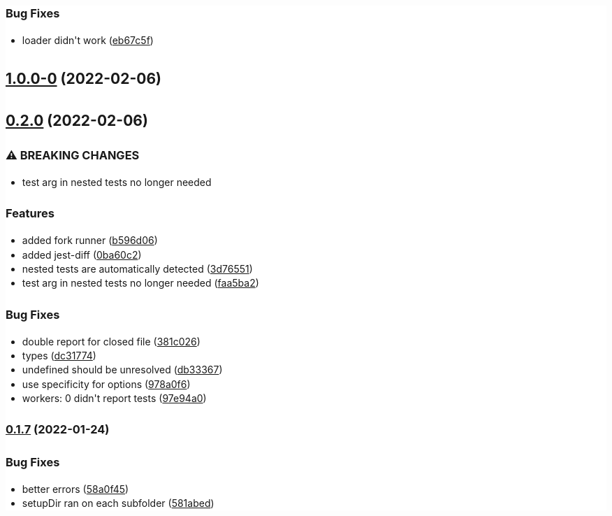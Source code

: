 
### Bug Fixes

* loader didn't work ([eb67c5f](https://github.com/jakobrosenberg/bestest/commit/eb67c5fc48f1bae44d54fe1731b27c8fee3fb61c))

## [1.0.0-0](https://github.com/jakobrosenberg/bestest/compare/v0.2.0...v1.0.0-0) (2022-02-06)

## [0.2.0](https://github.com/jakobrosenberg/bestest/compare/v0.1.7...v0.2.0) (2022-02-06)


### ⚠ BREAKING CHANGES

* test arg in nested tests no longer needed

### Features

* added fork runner ([b596d06](https://github.com/jakobrosenberg/bestest/commit/b596d06e23d7d383b8b1355b8bddb3df4386cbc5))
* added jest-diff ([0ba60c2](https://github.com/jakobrosenberg/bestest/commit/0ba60c2ceacae40deab823670a38b11e80647695))
* nested tests are automatically detected ([3d76551](https://github.com/jakobrosenberg/bestest/commit/3d76551ba71bdfdd71478cf56b218043cf48dfea))
* test arg in nested tests no longer needed ([faa5ba2](https://github.com/jakobrosenberg/bestest/commit/faa5ba2370855675e0da60aacc0cee673f899923))


### Bug Fixes

* double report for closed file ([381c026](https://github.com/jakobrosenberg/bestest/commit/381c02670c85451187ee4434d637bf6dcffbb325))
* types ([dc31774](https://github.com/jakobrosenberg/bestest/commit/dc3177443a8a67ba60f040c33999e65948b7e0e6))
* undefined should be unresolved ([db33367](https://github.com/jakobrosenberg/bestest/commit/db33367ddd913d49ee0840bf417c80dd21469dd2))
* use specificity for options ([978a0f6](https://github.com/jakobrosenberg/bestest/commit/978a0f6b4dbcba4c64df24a3131ac0e93d669f74))
* workers: 0 didn't report tests ([97e94a0](https://github.com/jakobrosenberg/bestest/commit/97e94a059b1eaa81ba8c0605f54b43e9bdacb16a))

### [0.1.7](https://github.com/jakobrosenberg/bestest/compare/v0.1.6...v0.1.7) (2022-01-24)


### Bug Fixes

* better errors ([58a0f45](https://github.com/jakobrosenberg/bestest/commit/58a0f451a5649b5a4d0dde47a6de1adfedb9e9d3))
* setupDir ran on each subfolder ([581abed](https://github.com/jakobrosenberg/bestest/commit/581abede2ba360413964973fdd4eb323e8ea85a3))
